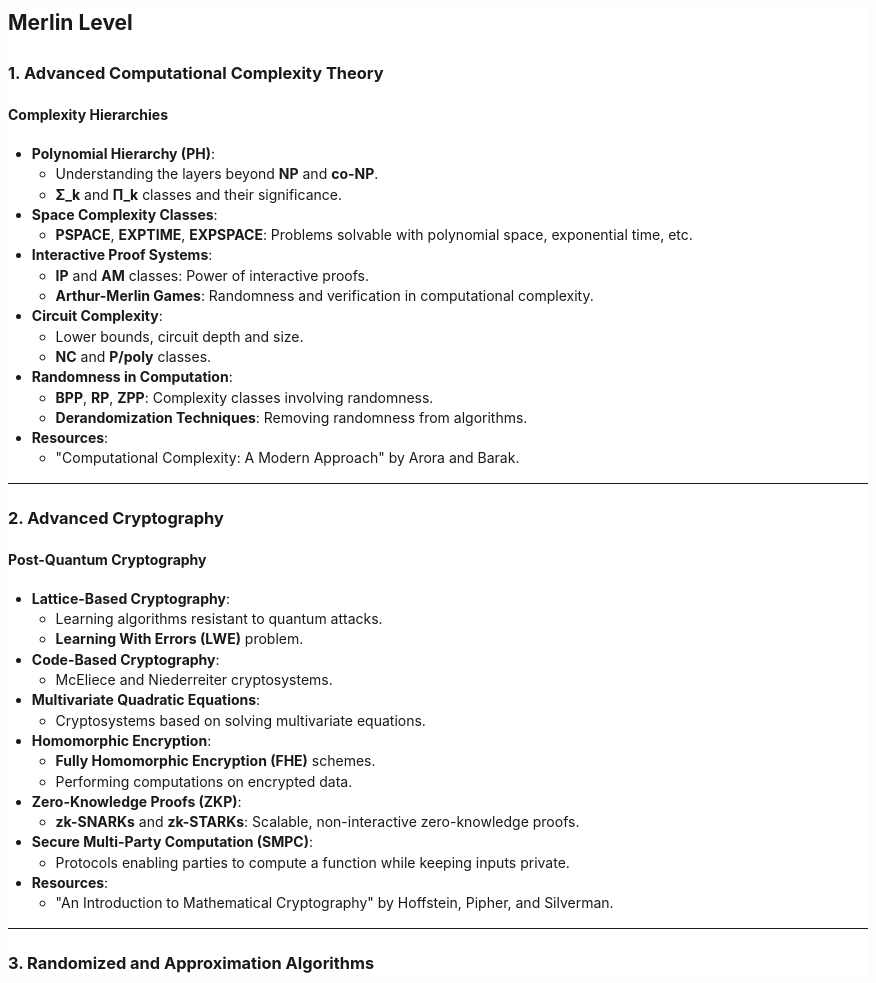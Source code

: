 ## **Merlin Level**

### **1. Advanced Computational Complexity Theory**

#### **Complexity Hierarchies**

- **Polynomial Hierarchy (PH)**:
  - Understanding the layers beyond **NP** and **co-NP**.
  - **Σ_k** and **Π_k** classes and their significance.
- **Space Complexity Classes**:
  - **PSPACE**, **EXPTIME**, **EXPSPACE**: Problems solvable with polynomial space, exponential time, etc.
- **Interactive Proof Systems**:
  - **IP** and **AM** classes: Power of interactive proofs.
  - **Arthur-Merlin Games**: Randomness and verification in computational complexity.
- **Circuit Complexity**:
  - Lower bounds, circuit depth and size.
  - **NC** and **P/poly** classes.
- **Randomness in Computation**:
  - **BPP**, **RP**, **ZPP**: Complexity classes involving randomness.
  - **Derandomization Techniques**: Removing randomness from algorithms.
- **Resources**:
  - "Computational Complexity: A Modern Approach" by Arora and Barak.

---

### **2. Advanced Cryptography**

#### **Post-Quantum Cryptography**

- **Lattice-Based Cryptography**:
  - Learning algorithms resistant to quantum attacks.
  - **Learning With Errors (LWE)** problem.
- **Code-Based Cryptography**:
  - McEliece and Niederreiter cryptosystems.
- **Multivariate Quadratic Equations**:
  - Cryptosystems based on solving multivariate equations.
- **Homomorphic Encryption**:
  - **Fully Homomorphic Encryption (FHE)** schemes.
  - Performing computations on encrypted data.
- **Zero-Knowledge Proofs (ZKP)**:
  - **zk-SNARKs** and **zk-STARKs**: Scalable, non-interactive zero-knowledge proofs.
- **Secure Multi-Party Computation (SMPC)**:
  - Protocols enabling parties to compute a function while keeping inputs private.
- **Resources**:
  - "An Introduction to Mathematical Cryptography" by Hoffstein, Pipher, and Silverman.

---

### **3. Randomized and Approximation Algorithms**
